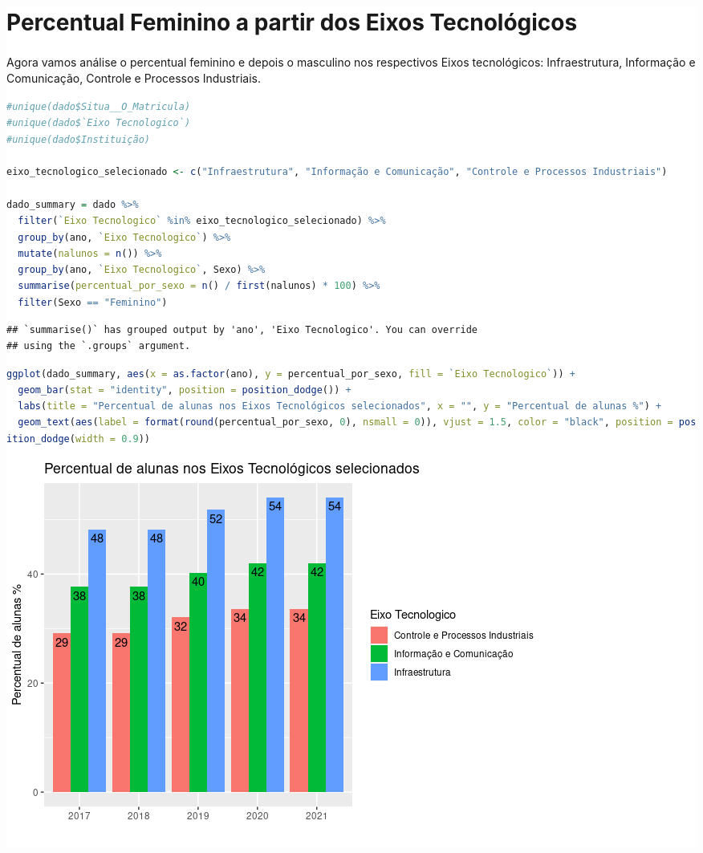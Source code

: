 # Percentual Feminino a partir dos Eixos Tecnológicos

Agora vamos análise o percentual feminino e depois o masculino nos
respectivos Eixos tecnológicos: Infraestrutura, Informação e
Comunicação, Controle e Processos Industriais.

``` r
#unique(dado$Situa__O_Matricula)
#unique(dado$`Eixo Tecnologico`)
#unique(dado$Instituição)

eixo_tecnologico_selecionado <- c("Infraestrutura", "Informação e Comunicação", "Controle e Processos Industriais")

dado_summary = dado %>%
  filter(`Eixo Tecnologico` %in% eixo_tecnologico_selecionado) %>%
  group_by(ano, `Eixo Tecnologico`) %>% 
  mutate(nalunos = n()) %>% 
  group_by(ano, `Eixo Tecnologico`, Sexo) %>% 
  summarise(percentual_por_sexo = n() / first(nalunos) * 100) %>% 
  filter(Sexo == "Feminino")
```

    ## `summarise()` has grouped output by 'ano', 'Eixo Tecnologico'. You can override
    ## using the `.groups` argument.

``` r
ggplot(dado_summary, aes(x = as.factor(ano), y = percentual_por_sexo, fill = `Eixo Tecnologico`)) +
  geom_bar(stat = "identity", position = position_dodge()) +
  labs(title = "Percentual de alunas nos Eixos Tecnológicos selecionados", x = "", y = "Percentual de alunas %") +
  geom_text(aes(label = format(round(percentual_por_sexo, 0), nsmall = 0)), vjust = 1.5, color = "black", position = position_dodge(width = 0.9))
```

![](reproducao-Mulheres_files/figure-markdown_github/unnamed-chunk-6-1.png)
